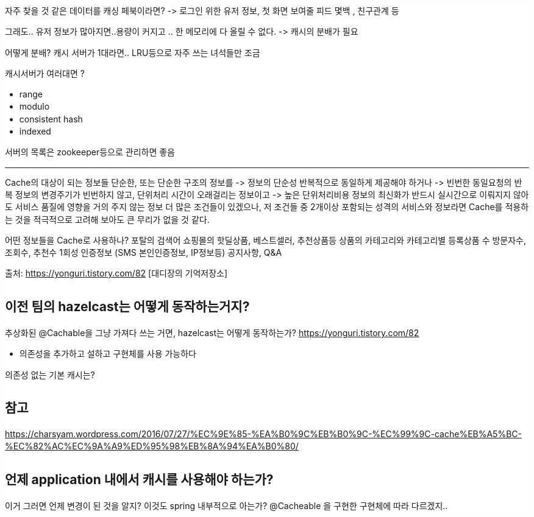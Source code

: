 
자주 찾을 것 같은 데이터를 캐싱
페북이라면? -> 로그인 위한 유저 정보, 첫 화면 보여줄 피드 몇백 , 친구관계 등 

그래도.. 유저 정보가 많아지면..용량이 커지고 .. 한 메모리에 다 올릴 수 없다. 
-> 캐시의 분배가 필요

어떻게 분배?
캐시 서버가 1대라면.. LRU등으로 자주 쓰는 녀석들만 조금

캐시서버가 여러대면 ?
- range
- modulo
- consistent hash
- indexed

서버의 목록은 zookeeper등으로 관리하면 좋음

---
Cache의 대상이 되는 정보들
단순한, 또는 단순한 구조의 정보를 -> 정보의 단순성 
반복적으로 동일하게 제공해야 하거나 -> 빈번한 동일요청의  반복
정보의 변경주기가 빈번하지 않고, 단위처리 시간이 오래걸리는 정보이고 -> 높은 단위처리비용
정보의 최신화가 반드시 실시간으로 이뤄지지 않아도 서비스 품질에 영향을 거의 주지 않는 정보 
더 많은 조건들이 있겠으나,
저 조건들 중 2개이상 포함되는 성격의 서비스와 정보라면
Cache를 적용하는 것을 적극적으로 고려해 보아도 큰 무리가 없을 것 같다.

어떤 정보들을 Cache로 사용하나?
포탈의 검색어
쇼핑몰의 핫딜상품, 베스트셀러, 추천상품등
상품의 카테고리와 카테고리별 등록상품 수
방문자수, 조회수, 추천수
1회성 인증정보 (SMS 본인인증정보, IP정보등)
공지사항, Q&A


출처: https://yonguri.tistory.com/82 [대디장의 기억저장소]




## 이전 팀의 hazelcast는 어떻게 동작하는거지?
추상화된 @Cachable을 그냥 가져다 쓰는 거면, hazelcast는 어떻게 동작하는가?
https://yonguri.tistory.com/82

- 의존성을 추가하고 설하고 구현체를 사용 가능하다

의존성 없는 기본 캐시는?


## 참고 
https://charsyam.wordpress.com/2016/07/27/%EC%9E%85-%EA%B0%9C%EB%B0%9C-%EC%99%9C-cache%EB%A5%BC-%EC%82%AC%EC%9A%A9%ED%95%98%EB%8A%94%EA%B0%80/


## 언제 application 내에서 캐시를 사용해야 하는가?
이거 그러면 언제 변경이 된 것을 알지? 이것도 spring 내부적으로 아는가?
@Cacheable 을 구현한 구현체에 따라 다르겠지..
